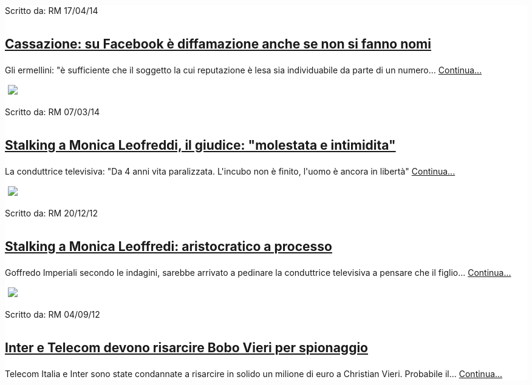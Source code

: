 Scritto da: <span> RM </span> <span>17/04/14</span>

[Cassazione: su Facebook è diffamazione anche se non si fanno nomi](http://www.crimeblog.it/post/120531/cassazione-su-facebook-e-diffamazione-anche-se-non-si-fanno-nomi)
-------------------------------------------------------------------------------------------------------------------------------------------------------------------------

Gli ermellini: "è sufficiente che il soggetto la cui reputazione è lesa sia individuabile da parte di un numero... <a href="http://www.crimeblog.it/post/120531/cassazione-su-facebook-e-diffamazione-anche-se-non-si-fanno-nomi" class="color-channel">Continua...</a>

<a href="http://www.crimeblog.it/post/109535/stalking-a-monica-leofreddi-il-giudice-molestata-e-intimidita" class="lazy-container"><img src="data:image/gif;base64,R0lGODlhAQABAIAAAAAAAP///yH5BAEAAAAALAAAAAABAAEAAAIBRAA7" class="lazy" /></a>
[![](http://th.crimeblog.it/-wsuzmcGjQLTwfOuWgMjo5urzeo=/200x110/smart/filters:quality(80)/http://media.crimeblog.it/th/2014/3/p109535-620x350.jpg?t=1394217587)](http://th.crimeblog.it/-wsuzmcGjQLTwfOuWgMjo5urzeo=/200x110/smart/filters:quality(80)/http://media.crimeblog.it/th/2014/3/p109535-620x350.jpg?t=1394217587)

Scritto da: <span> RM </span> <span>07/03/14</span>

[Stalking a Monica Leofreddi, il giudice: "molestata e intimidita"](http://www.crimeblog.it/post/109535/stalking-a-monica-leofreddi-il-giudice-molestata-e-intimidita)
----------------------------------------------------------------------------------------------------------------------------------------------------------------------

La conduttrice televisiva: "Da 4 anni vita paralizzata. L'incubo non è finito, l'uomo è ancora in libertà" <a href="http://www.crimeblog.it/post/109535/stalking-a-monica-leofreddi-il-giudice-molestata-e-intimidita" class="color-channel">Continua...</a>

<a href="http://www.crimeblog.it/post/32991/stalking-a-monica-leoffredi-aristocratico-a-processo" class="lazy-container"><img src="data:image/gif;base64,R0lGODlhAQABAIAAAAAAAP///yH5BAEAAAAALAAAAAABAAEAAAIBRAA7" class="lazy" /></a>
[![](http://th.crimeblog.it/LMGsZnqXTeJvaDGpI5pzdIpE_sw=/200x110/smart/filters:quality(80)/http://media.crimeblog.it/e/e5a/Stalking-alla-Leoffredi-586x528.png)](http://th.crimeblog.it/LMGsZnqXTeJvaDGpI5pzdIpE_sw=/200x110/smart/filters:quality(80)/http://media.crimeblog.it/e/e5a/Stalking-alla-Leoffredi-586x528.png)

Scritto da: <span> RM </span> <span>20/12/12</span>

[Stalking a Monica Leoffredi: aristocratico a processo](http://www.crimeblog.it/post/32991/stalking-a-monica-leoffredi-aristocratico-a-processo)
------------------------------------------------------------------------------------------------------------------------------------------------

Goffredo Imperiali secondo le indagini, sarebbe arrivato a pedinare la conduttrice televisiva a pensare che il figlio... <a href="http://www.crimeblog.it/post/32991/stalking-a-monica-leoffredi-aristocratico-a-processo" class="color-channel">Continua...</a>

<a href="http://www.crimeblog.it/post/18113/inter-e-telecom-devono-risarcire-bobo-vieri-per-spionaggio" class="lazy-container"><img src="data:image/gif;base64,R0lGODlhAQABAIAAAAAAAP///yH5BAEAAAAALAAAAAABAAEAAAIBRAA7" class="lazy" /></a>
[![](http://th.crimeblog.it/A6k06Dc8sX_LLOnyYi_BPT4hY-k=/200x110/smart/filters:quality(80)/http://media.crimeblog.it/th/2012/9/p18113-620x350.jpg?t=1371560737)](http://th.crimeblog.it/A6k06Dc8sX_LLOnyYi_BPT4hY-k=/200x110/smart/filters:quality(80)/http://media.crimeblog.it/th/2012/9/p18113-620x350.jpg?t=1371560737)

Scritto da: <span> RM </span> <span>04/09/12</span>

[Inter e Telecom devono risarcire Bobo Vieri per spionaggio](http://www.crimeblog.it/post/18113/inter-e-telecom-devono-risarcire-bobo-vieri-per-spionaggio)
-----------------------------------------------------------------------------------------------------------------------------------------------------------

Telecom Italia e Inter sono state condannate a risarcire in solido un milione di euro a Christian Vieri. Probabile il... <a href="http://www.crimeblog.it/post/18113/inter-e-telecom-devono-risarcire-bobo-vieri-per-spionaggio" class="color-channel">Continua...</a>
